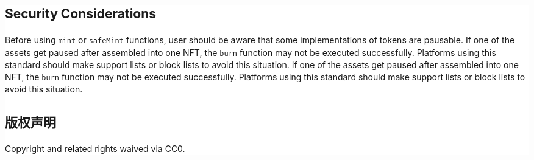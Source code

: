 
## Security Considerations
Before using `mint` or `safeMint` functions, user should be aware that some implementations of tokens are pausable. If one of the assets get paused after assembled into one NFT, the `burn` function may not be executed successfully. Platforms using this standard should make support lists or block lists to avoid this situation. If one of the assets get paused after assembled into one NFT, the `burn` function may not be executed successfully. Platforms using this standard should make support lists or block lists to avoid this situation.

## 版权声明
Copyright and related rights waived via [CC0](../LICENSE.md).

